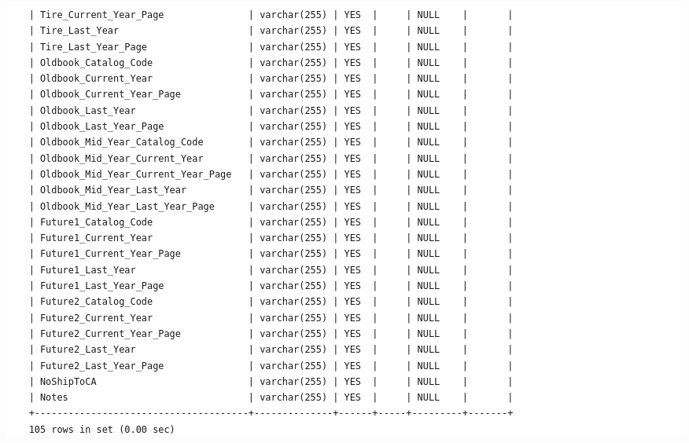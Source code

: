         | Tire_Current_Year_Page               | varchar(255) | YES  |     | NULL    |       |
        | Tire_Last_Year                       | varchar(255) | YES  |     | NULL    |       |
        | Tire_Last_Year_Page                  | varchar(255) | YES  |     | NULL    |       |
        | Oldbook_Catalog_Code                 | varchar(255) | YES  |     | NULL    |       |
        | Oldbook_Current_Year                 | varchar(255) | YES  |     | NULL    |       |
        | Oldbook_Current_Year_Page            | varchar(255) | YES  |     | NULL    |       |
        | Oldbook_Last_Year                    | varchar(255) | YES  |     | NULL    |       |
        | Oldbook_Last_Year_Page               | varchar(255) | YES  |     | NULL    |       |
        | Oldbook_Mid_Year_Catalog_Code        | varchar(255) | YES  |     | NULL    |       |
        | Oldbook_Mid_Year_Current_Year        | varchar(255) | YES  |     | NULL    |       |
        | Oldbook_Mid_Year_Current_Year_Page   | varchar(255) | YES  |     | NULL    |       |
        | Oldbook_Mid_Year_Last_Year           | varchar(255) | YES  |     | NULL    |       |
        | Oldbook_Mid_Year_Last_Year_Page      | varchar(255) | YES  |     | NULL    |       |
        | Future1_Catalog_Code                 | varchar(255) | YES  |     | NULL    |       |
        | Future1_Current_Year                 | varchar(255) | YES  |     | NULL    |       |
        | Future1_Current_Year_Page            | varchar(255) | YES  |     | NULL    |       |
        | Future1_Last_Year                    | varchar(255) | YES  |     | NULL    |       |
        | Future1_Last_Year_Page               | varchar(255) | YES  |     | NULL    |       |
        | Future2_Catalog_Code                 | varchar(255) | YES  |     | NULL    |       |
        | Future2_Current_Year                 | varchar(255) | YES  |     | NULL    |       |
        | Future2_Current_Year_Page            | varchar(255) | YES  |     | NULL    |       |
        | Future2_Last_Year                    | varchar(255) | YES  |     | NULL    |       |
        | Future2_Last_Year_Page               | varchar(255) | YES  |     | NULL    |       |
        | NoShipToCA                           | varchar(255) | YES  |     | NULL    |       |
        | Notes                                | varchar(255) | YES  |     | NULL    |       |
        +--------------------------------------+--------------+------+-----+---------+-------+
        105 rows in set (0.00 sec)

